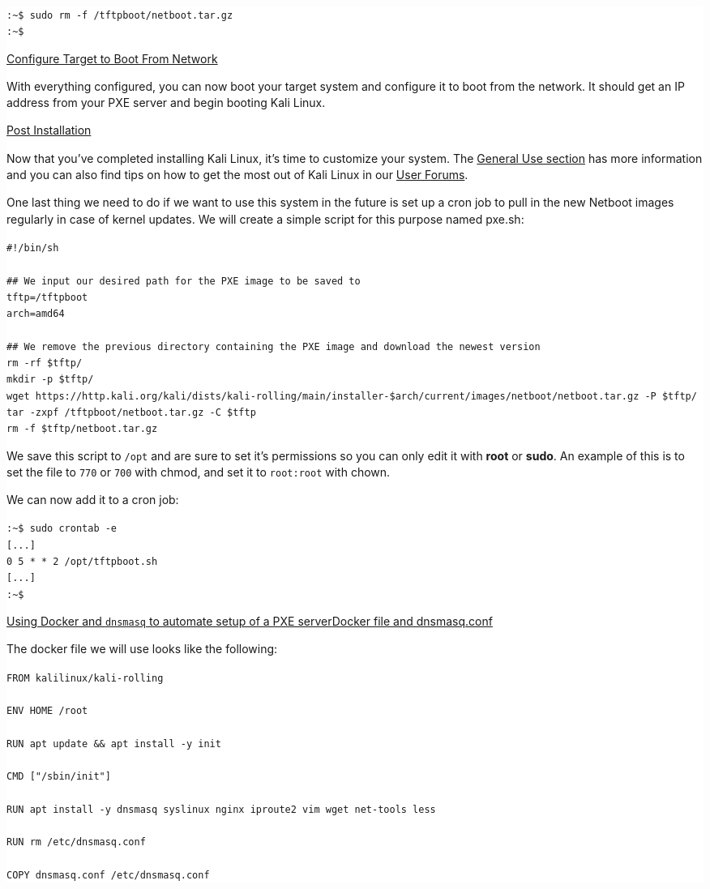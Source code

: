 ```
:~$ sudo rm -f /tftpboot/netboot.tar.gz
:~$
```

[Configure Target to Boot From Network](broken-reference)

With everything configured, you can now boot your target system and configure it to boot from the network. It should get an IP address from your PXE server and begin booting Kali Linux.

[Post Installation](broken-reference)

Now that you’ve completed installing Kali Linux, it’s time to customize your system. The [General Use section](https://www.kali.org/docs/general-use/) has more information and you can also find tips on how to get the most out of Kali Linux in our [User Forums](https://forums.kali.org/).

One last thing we need to do if we want to use this system in the future is set up a cron job to pull in the new Netboot images regularly in case of kernel updates. We will create a simple script for this purpose named pxe.sh:

```
#!/bin/sh

## We input our desired path for the PXE image to be saved to
tftp=/tftpboot
arch=amd64

## We remove the previous directory containing the PXE image and download the newest version
rm -rf $tftp/
mkdir -p $tftp/
wget https://http.kali.org/kali/dists/kali-rolling/main/installer-$arch/current/images/netboot/netboot.tar.gz -P $tftp/
tar -zxpf /tftpboot/netboot.tar.gz -C $tftp
rm -f $tftp/netboot.tar.gz
```

We save this script to `/opt` and are sure to set it’s permissions so you can only edit it with **root** or **sudo**. An example of this is to set the file to `770` or `700` with chmod, and set it to `root:root` with chown.

We can now add it to a cron job:

```
:~$ sudo crontab -e
[...]
0 5 * * 2 /opt/tftpboot.sh
[...]
:~$
```

[Using Docker and `dnsmasq` to automate setup of a PXE server](broken-reference)[Docker file and dnsmasq.conf](broken-reference)

The docker file we will use looks like the following:

```
FROM kalilinux/kali-rolling

ENV HOME /root

RUN apt update && apt install -y init

CMD ["/sbin/init"]

RUN apt install -y dnsmasq syslinux nginx iproute2 vim wget net-tools less

RUN rm /etc/dnsmasq.conf

COPY dnsmasq.conf /etc/dnsmasq.conf

```